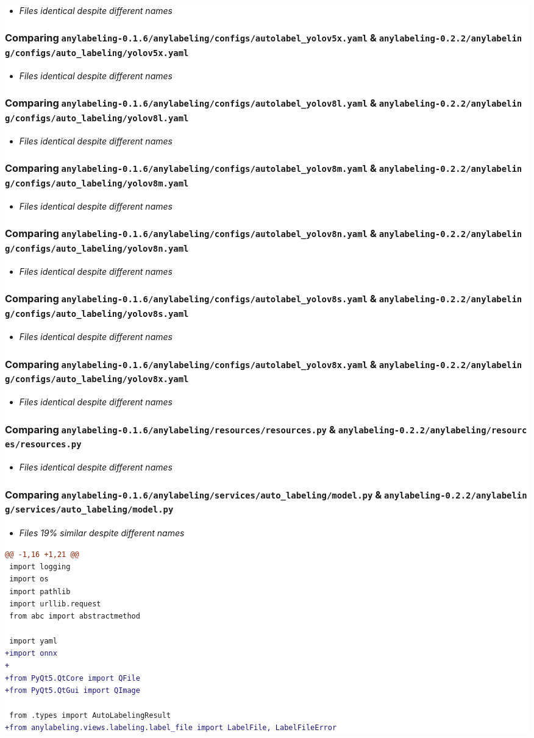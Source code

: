  * *Files identical despite different names*

### Comparing `anylabeling-0.1.6/anylabeling/configs/autolabel_yolov5x.yaml` & `anylabeling-0.2.2/anylabeling/configs/auto_labeling/yolov5x.yaml`

 * *Files identical despite different names*

### Comparing `anylabeling-0.1.6/anylabeling/configs/autolabel_yolov8l.yaml` & `anylabeling-0.2.2/anylabeling/configs/auto_labeling/yolov8l.yaml`

 * *Files identical despite different names*

### Comparing `anylabeling-0.1.6/anylabeling/configs/autolabel_yolov8m.yaml` & `anylabeling-0.2.2/anylabeling/configs/auto_labeling/yolov8m.yaml`

 * *Files identical despite different names*

### Comparing `anylabeling-0.1.6/anylabeling/configs/autolabel_yolov8n.yaml` & `anylabeling-0.2.2/anylabeling/configs/auto_labeling/yolov8n.yaml`

 * *Files identical despite different names*

### Comparing `anylabeling-0.1.6/anylabeling/configs/autolabel_yolov8s.yaml` & `anylabeling-0.2.2/anylabeling/configs/auto_labeling/yolov8s.yaml`

 * *Files identical despite different names*

### Comparing `anylabeling-0.1.6/anylabeling/configs/autolabel_yolov8x.yaml` & `anylabeling-0.2.2/anylabeling/configs/auto_labeling/yolov8x.yaml`

 * *Files identical despite different names*

### Comparing `anylabeling-0.1.6/anylabeling/resources/resources.py` & `anylabeling-0.2.2/anylabeling/resources/resources.py`

 * *Files identical despite different names*

### Comparing `anylabeling-0.1.6/anylabeling/services/auto_labeling/model.py` & `anylabeling-0.2.2/anylabeling/services/auto_labeling/model.py`

 * *Files 19% similar despite different names*

```diff
@@ -1,16 +1,21 @@
 import logging
 import os
 import pathlib
 import urllib.request
 from abc import abstractmethod
 
 import yaml
+import onnx
+
+from PyQt5.QtCore import QFile
+from PyQt5.QtGui import QImage
 
 from .types import AutoLabelingResult
+from anylabeling.views.labeling.label_file import LabelFile, LabelFileError
```